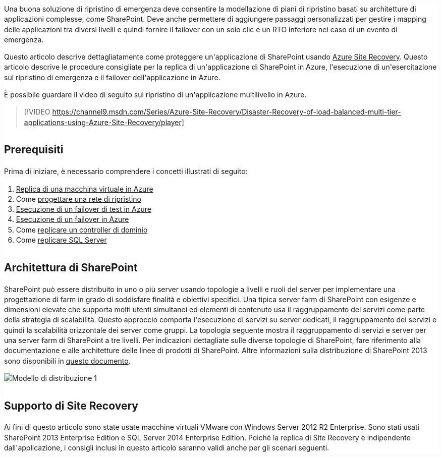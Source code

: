 Una buona soluzione di ripristino di emergenza deve consentire la modellazione di piani di ripristino basati su architetture di applicazioni complesse, come SharePoint. Deve anche permettere di aggiungere passaggi personalizzati per gestire i mapping delle applicazioni tra diversi livelli e quindi fornire il failover con un solo clic e un RTO inferiore nel caso di un evento di emergenza.

Questo articolo descrive dettagliatamente come proteggere un'applicazione di SharePoint usando [Azure Site Recovery](site-recovery-overview.md). Questo articolo descrive le procedure consigliate per la replica di un'applicazione di SharePoint in Azure, l'esecuzione di un'esercitazione sul ripristino di emergenza e il failover dell'applicazione in Azure.

È possibile guardare il video di seguito sul ripristino di un'applicazione multilivello in Azure.

> [!VIDEO https://channel9.msdn.com/Series/Azure-Site-Recovery/Disaster-Recovery-of-load-balanced-multi-tier-applications-using-Azure-Site-Recovery/player]


## <a name="prerequisites"></a>Prerequisiti

Prima di iniziare, è necessario comprendere i concetti illustrati di seguito:

1. [Replica di una macchina virtuale in Azure](site-recovery-vmware-to-azure.md)
2. Come [progettare una rete di ripristino](site-recovery-network-design.md)
3. [Esecuzione di un failover di test in Azure](site-recovery-test-failover-to-azure.md)
4. [Esecuzione di un failover in Azure](site-recovery-failover.md)
5. Come [replicare un controller di dominio](site-recovery-active-directory.md)
6. Come [replicare SQL Server](site-recovery-sql.md)

## <a name="sharepoint-architecture"></a>Architettura di SharePoint

SharePoint può essere distribuito in uno o più server usando topologie a livelli e ruoli del server per implementare una progettazione di farm in grado di soddisfare finalità e obiettivi specifici. Una tipica server farm di SharePoint con esigenze e dimensioni elevate che supporta molti utenti simultanei ed elementi di contenuto usa il raggruppamento dei servizi come parte della strategia di scalabilità. Questo approccio comporta l'esecuzione di servizi su server dedicati, il raggruppamento dei servizi e quindi la scalabilità orizzontale dei server come gruppi. La topologia seguente mostra il raggruppamento di servizi e server per una server farm di SharePoint a tre livelli. Per indicazioni dettagliate sulle diverse topologie di SharePoint, fare riferimento alla documentazione e alle architetture delle linee di prodotti di SharePoint. Altre informazioni sulla distribuzione di SharePoint 2013 sono disponibili in [questo documento](https://technet.microsoft.com/en-us/library/cc303422.aspx).



![Modello di distribuzione 1](./media/site-recovery-sharepoint/sharepointarch.png)


## <a name="site-recovery-support"></a>Supporto di Site Recovery

Ai fini di questo articolo sono state usate macchine virtuali VMware con Windows Server 2012 R2 Enterprise. Sono stati usati SharePoint 2013 Enterprise Edition e SQL Server 2014 Enterprise Edition. Poiché la replica di Site Recovery è indipendente dall'applicazione, i consigli inclusi in questo articolo saranno validi anche per gli scenari seguenti.
